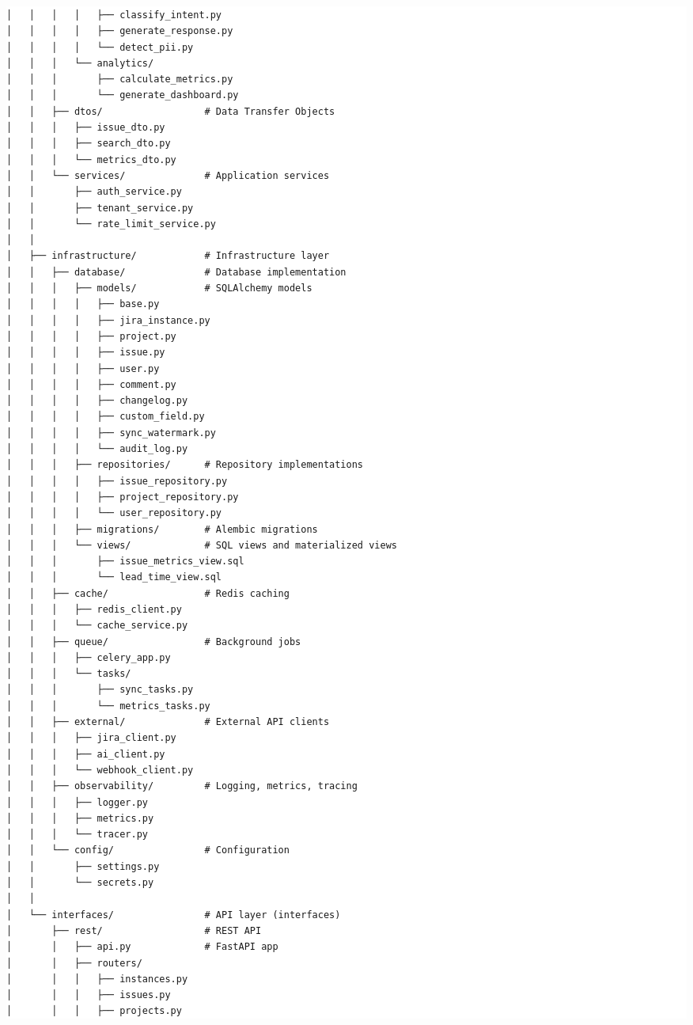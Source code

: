 ```
│   │   │   │   ├── classify_intent.py
│   │   │   │   ├── generate_response.py
│   │   │   │   └── detect_pii.py
│   │   │   └── analytics/
│   │   │       ├── calculate_metrics.py
│   │   │       └── generate_dashboard.py
│   │   ├── dtos/                  # Data Transfer Objects
│   │   │   ├── issue_dto.py
│   │   │   ├── search_dto.py
│   │   │   └── metrics_dto.py
│   │   └── services/              # Application services
│   │       ├── auth_service.py
│   │       ├── tenant_service.py
│   │       └── rate_limit_service.py
│   │
│   ├── infrastructure/            # Infrastructure layer
│   │   ├── database/              # Database implementation
│   │   │   ├── models/            # SQLAlchemy models
│   │   │   │   ├── base.py
│   │   │   │   ├── jira_instance.py
│   │   │   │   ├── project.py
│   │   │   │   ├── issue.py
│   │   │   │   ├── user.py
│   │   │   │   ├── comment.py
│   │   │   │   ├── changelog.py
│   │   │   │   ├── custom_field.py
│   │   │   │   ├── sync_watermark.py
│   │   │   │   └── audit_log.py
│   │   │   ├── repositories/      # Repository implementations
│   │   │   │   ├── issue_repository.py
│   │   │   │   ├── project_repository.py
│   │   │   │   └── user_repository.py
│   │   │   ├── migrations/        # Alembic migrations
│   │   │   └── views/             # SQL views and materialized views
│   │   │       ├── issue_metrics_view.sql
│   │   │       └── lead_time_view.sql
│   │   ├── cache/                 # Redis caching
│   │   │   ├── redis_client.py
│   │   │   └── cache_service.py
│   │   ├── queue/                 # Background jobs
│   │   │   ├── celery_app.py
│   │   │   └── tasks/
│   │   │       ├── sync_tasks.py
│   │   │       └── metrics_tasks.py
│   │   ├── external/              # External API clients
│   │   │   ├── jira_client.py
│   │   │   ├── ai_client.py
│   │   │   └── webhook_client.py
│   │   ├── observability/         # Logging, metrics, tracing
│   │   │   ├── logger.py
│   │   │   ├── metrics.py
│   │   │   └── tracer.py
│   │   └── config/                # Configuration
│   │       ├── settings.py
│   │       └── secrets.py
│   │
│   └── interfaces/                # API layer (interfaces)
│       ├── rest/                  # REST API
│       │   ├── api.py             # FastAPI app
│       │   ├── routers/
│       │   │   ├── instances.py
│       │   │   ├── issues.py
│       │   │   ├── projects.py
```